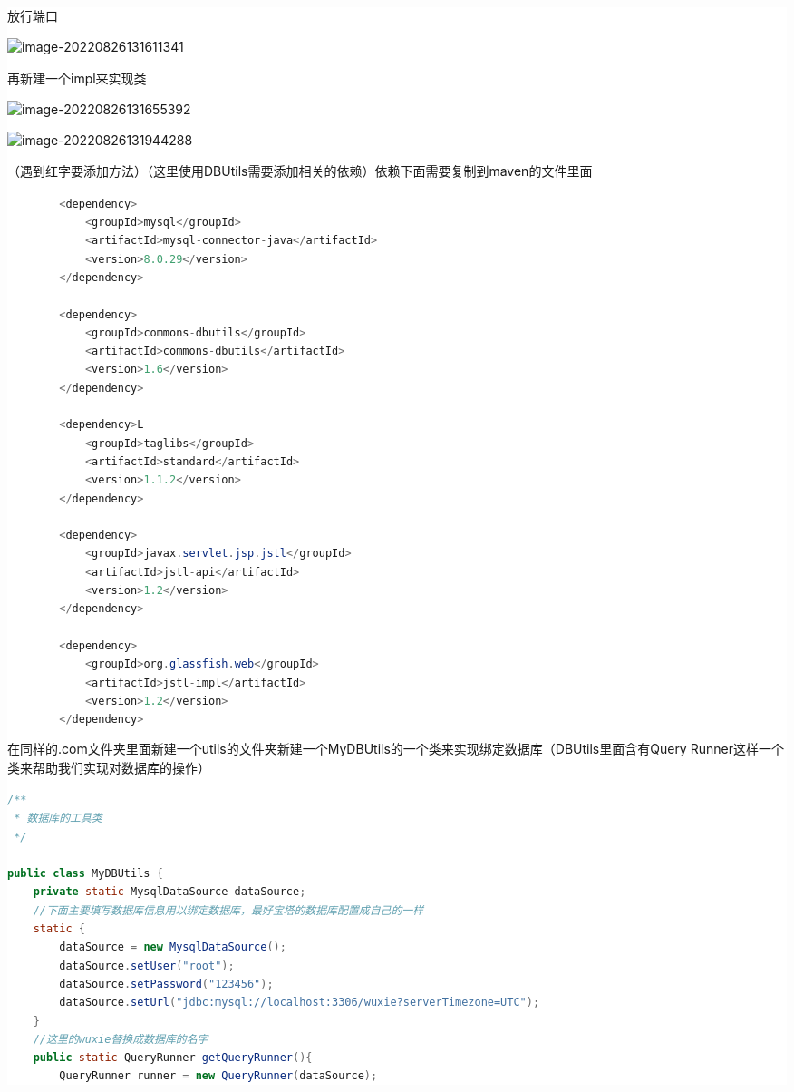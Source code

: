 



放行端口

![image-20220826131611341](C:\Users\16650\AppData\Roaming\Typora\typora-user-images\image-20220826131611341.png)

再新建一个impl来实现类

![image-20220826131655392](C:\Users\16650\AppData\Roaming\Typora\typora-user-images\image-20220826131655392.png)

![image-20220826131944288](C:\Users\16650\AppData\Roaming\Typora\typora-user-images\image-20220826131944288.png)

（遇到红字要添加方法）（这里使用DBUtils需要添加相关的依赖）依赖下面需要复制到maven的文件里面

```java
		<dependency>
            <groupId>mysql</groupId>
            <artifactId>mysql-connector-java</artifactId>
            <version>8.0.29</version>
        </dependency>

        <dependency>
            <groupId>commons-dbutils</groupId>
            <artifactId>commons-dbutils</artifactId>
            <version>1.6</version>
        </dependency>

        <dependency>L
            <groupId>taglibs</groupId>
            <artifactId>standard</artifactId>
            <version>1.1.2</version>
        </dependency>

        <dependency>
            <groupId>javax.servlet.jsp.jstl</groupId>
            <artifactId>jstl-api</artifactId>
            <version>1.2</version>
        </dependency>

        <dependency>
            <groupId>org.glassfish.web</groupId>
            <artifactId>jstl-impl</artifactId>
            <version>1.2</version>
        </dependency>
```



在同样的.com文件夹里面新建一个utils的文件夹新建一个MyDBUtils的一个类来实现绑定数据库（DBUtils里面含有Query Runner这样一个类来帮助我们实现对数据库的操作）

```java
/**
 * 数据库的工具类
 */

public class MyDBUtils {
    private static MysqlDataSource dataSource;
    //下面主要填写数据库信息用以绑定数据库，最好宝塔的数据库配置成自己的一样
    static {
        dataSource = new MysqlDataSource();
        dataSource.setUser("root");
        dataSource.setPassword("123456");
        dataSource.setUrl("jdbc:mysql://localhost:3306/wuxie?serverTimezone=UTC");
    }
	//这里的wuxie替换成数据库的名字
    public static QueryRunner getQueryRunner(){
        QueryRunner runner = new QueryRunner(dataSource);
```